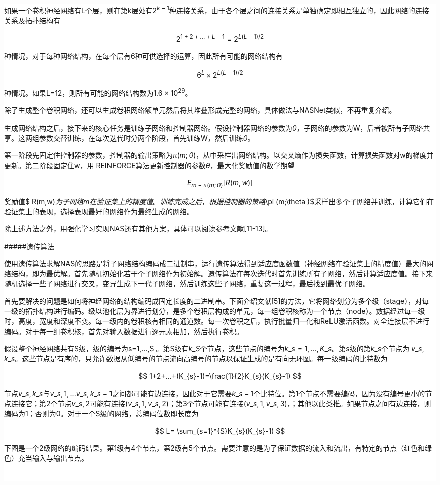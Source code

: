 如果一个卷积神经网络有L个层，则在第k层处有$2^{k-1}$种连接关系，由于各个层之间的连接关系是单独确定即相互独立的，因此网络的连接关系及拓扑结构有

$$
2^{1+2+...+L-1}=2^{L(L-1)/2}
$$

种情况，对于每种网络结构，在每个层有6种可供选择的运算，因此所有可能的网络结构有

$$
6^{L}\times 2^{L(L-1)/2}
$$

种情况。如果L=12，则所有可能的网络结构数为$1.6\times 10^{29}$。

除了生成整个卷积网络，还可以生成卷积网络额单元然后将其堆叠形成完整的网络，具体做法与NASNet类似，不再重复介绍。

生成网络结构之后，接下来的核心任务是训练子网络和控制器网络。假设控制器网络的参数为$\theta$，子网络的参数为W，后者被所有子网络共享。这两组参数交替训练，在每次迭代时分两个阶段，首先训练W，然后训练$\theta$。

第一阶段先固定住控制器的参数，控制器的输出策略为$\pi (m;\theta )$，从中采样出网络结构。以交叉熵作为损失函数，计算损失函数对w的梯度并更新。第二阶段固定住w，用 REINFORCE算法更新控制器的参数$\theta$，最大化奖励值的数学期望

$$
E_{m-\pi (m;\theta )}\left [ R(m,w) \right ]
$$

奖励值$ R(m,w)$为子网络m在验证集上的精度值。训练完成之后，根据控制器的策略$\pi (m;\theta )$采样出多个子网络并训练，计算它们在验证集上的表现，选择表现最好的网络作为最终生成的网络。

除上述方法之外，用强化学习实现NAS还有其他方案，具体可以阅读参考文献[11-13]。


#####遗传算法

使用遗传算法求解NAS的思路是将子网络结构编码成二进制串，运行遗传算法得到适应度函数值（神经网络在验证集上的精度值）最大的网络结构，即为最优解。首先随机初始化若干个子网络作为初始解。遗传算法在每次迭代时首先训练所有子网络，然后计算适应度值。接下来随机选择一些子网络进行交叉，变异生成下一代子网络，然后训练这些子网络，重复这一过程，最后找到最优子网络。

首先要解决的问题是如何将神经网络的结构编码成固定长度的二进制串。下面介绍文献[5]的方法，它将网络划分为多个级（stage），对每一级的拓扑结构进行编码。级以池化层为界进行划分，是多个卷积层构成的单元，每一组卷积核称为一个节点（node）。数据经过每一级时，高度，宽度和深度不变。每一级内的卷积核有相同的通道数。每一次卷积之后，执行批量归一化和ReLU激活函数。对全连接层不进行编码。对于每一组卷积核，首先对输入数据进行逐元素相加，然后执行卷积。

假设整个神经网络共有S级，级的编号为s=1,...,S 。第S级有$k\_{S}$个节点，这些节点的编号为$k\_{s}=1,...,K\_{s}$。第s级的第$k\_{s}$个节点为 $v\_{s,k\_{s}}$。这些节点是有序的，只允许数据从低编号的节点流向高编号的节点以保证生成的是有向无环图。每一级编码的比特数为

$$
1+2+...+(K_{s}-1)=\frac{1}{2}K_{s}(K_{s}-1)
$$

节点$v\_{s,k\_{s}}$与$v\_{s,1},...v\_{s,k\_{s-1}}$之间都可能有边连接，因此对于它需要$k\_{s-1}$个比特位。第1个节点不需要编码，因为没有编号更小的节点连接它；第2个节点$v\_{s,2}$可能有连接$(v\_{s,1},v\_{s,2})$；第3个节点可能有连接$(v\_{s,1},v\_{s,3})$，；其他以此类推。如果节点之间有边连接，则编码为1；否则为0。对于一个S级的网络，总编码位数即长度为

$$
L= \sum_{s=1}^{S}K_{s}(K_{s}-1)
$$

下图是一个2级网络的编码结果。第1级有4个节点，第2级有5个节点。需要注意的是为了保证数据的流入和流出，有特定的节点（红色和绿色）充当输入与输出节点。

<p style="text-align:center"><img src="http://www.tensorinfinity.com/upload/mdfiles/20190322081856_76920.jpg" width="400" alt = ""></p>
